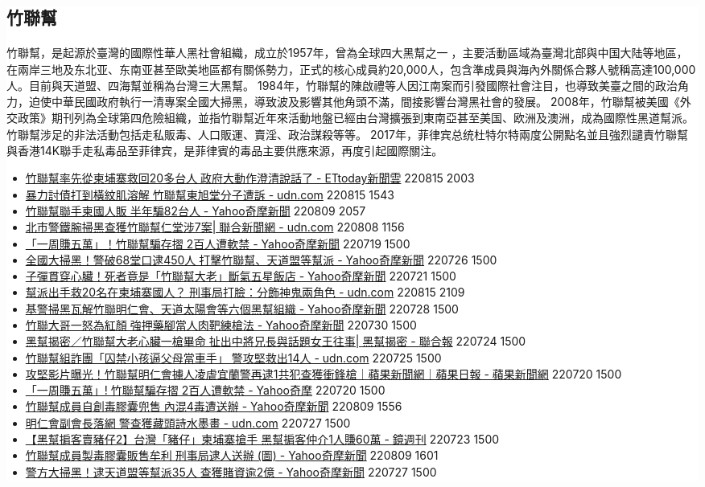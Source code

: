 ## 竹聯幫

竹聯幫，是起源於臺灣的國際性華人黑社會組織，成立於1957年，曾為全球四大黑幫之一 ，主要活動區域為臺灣北部與中国大陆等地區，在兩岸三地及东北亚、东南亚甚至歐美地區都有關係勢力，正式的核心成員約20,000人，包含準成員與海內外關係合夥人號稱高達100,000人。目前與天道盟、四海幫並稱為台灣三大黑幫。
1984年，竹聯幫的陳啟禮等人因江南案而引發國際社會注目，也導致美臺之間的政治角力，迫使中華民國政府執行一清專案全國大掃黑，導致波及影響其他角頭不滿，間接影響台灣黑社會的發展。
2008年，竹聯幫被美國《外交政策》期刊列為全球第四危險組織，並指竹聯幫近年來活動地盤已經由台灣擴張到東南亞甚至美国、欧洲及澳洲，成為國際性黑道幫派。竹聯幫涉足的非法活動包括走私販毒、人口販運、賣淫、政治謀殺等等。
2017年，菲律宾总统杜特尔特兩度公開點名並且強烈譴責竹聯幫與香港14K聯手走私毒品至菲律宾，是菲律賓的毒品主要供應來源，再度引起國際關注。
- [竹聯幫率先從柬埔寨救回20多台人 政府大動作澄清說話了 - ETtoday新聞雲](https://www.ettoday.net/news/20220815/2317182.htm "竹聯幫率先從柬埔寨救回20多台人 政府大動作澄清說話了 - ETtoday新聞雲") 220815 2003
- [暴力討債打到橫紋肌溶解 竹聯幫東旭堂分子遭訴 - udn.com](https://udn.com/news/story/7315/6538626 "暴力討債打到橫紋肌溶解 竹聯幫東旭堂分子遭訴 - udn.com") 220815 1543
- [竹聯幫聯手柬國人販 半年騙82台人 - Yahoo奇摩新聞](https://tw.news.yahoo.com/%E7%AB%B9%E8%81%AF%E5%B9%AB%E8%81%AF%E6%89%8B%E6%9F%AC%E5%9C%8B%E4%BA%BA%E8%B2%A9-%E5%8D%8A%E5%B9%B4%E9%A8%9982%E5%8F%B0%E4%BA%BA-125719899.html "竹聯幫聯手柬國人販 半年騙82台人 - Yahoo奇摩新聞") 220809 2057
- [北市警鐵腕掃黑查獲竹聯幫仁堂涉7案| 聯合新聞網 - udn.com](https://udn.com/news/story/7315/6520652 "北市警鐵腕掃黑查獲竹聯幫仁堂涉7案| 聯合新聞網 - udn.com") 220808 1156
- [「一周賺五萬」！竹聯幫騙存摺 2百人遭軟禁 - Yahoo奇摩新聞](https://tw.news.yahoo.com/%E5%91%A8%E8%B3%BA%E4%BA%94%E8%90%AC-%E7%AB%B9%E8%81%AF%E5%B9%AB%E9%A8%99%E5%AD%98%E6%91%BA-2%E7%99%BE%E4%BA%BA%E9%81%AD%E8%BB%9F%E7%A6%81-050205769.html "「一周賺五萬」！竹聯幫騙存摺 2百人遭軟禁 - Yahoo奇摩新聞") 220719 1500
- [全國大掃黑！警破68堂口逮450人 打擊竹聯幫、天道盟等幫派 - Yahoo奇摩新聞](https://tw.news.yahoo.com/%E5%85%A8%E5%9C%8B%E5%A4%A7%E6%8E%83%E9%BB%91-%E8%AD%A6%E7%A0%B468%E5%A0%82%E5%8F%A3%E9%80%AE450%E4%BA%BA-%E6%89%93%E6%93%8A%E7%AB%B9%E8%81%AF%E5%B9%AB-%E5%A4%A9%E9%81%93%E7%9B%9F%E7%AD%89%E5%B9%AB%E6%B4%BE-044548644.html "全國大掃黑！警破68堂口逮450人 打擊竹聯幫、天道盟等幫派 - Yahoo奇摩新聞") 220726 1500
- [子彈貫穿心臟！死者竟是「竹聯幫大老」斷氣五星飯店 - Yahoo奇摩新聞](https://tw.news.yahoo.com/%E5%AD%90%E5%BD%88%E8%B2%AB%E7%A9%BF%E5%BF%83%E8%87%9F-%E6%AD%BB%E8%80%85%E7%AB%9F%E6%98%AF-%E7%AB%B9%E8%81%AF%E5%B9%AB%E5%A4%A7%E8%80%81-%E6%96%B7%E6%B0%A3%E4%BA%94%E6%98%9F%E9%A3%AF%E5%BA%97-120039085.html "子彈貫穿心臟！死者竟是「竹聯幫大老」斷氣五星飯店 - Yahoo奇摩新聞") 220721 1500
- [幫派出手救20名在柬埔寨國人？ 刑事局打臉：分飾神鬼兩角色 - udn.com](https://udn.com/news/story/122996/6539378?from=udn_ch2_menu_v2_main_index "幫派出手救20名在柬埔寨國人？ 刑事局打臉：分飾神鬼兩角色 - udn.com") 220815 2109
- [基警掃黑瓦解竹聯明仁會、天道太陽會等六個黑幫組織 - Yahoo奇摩新聞](https://tw.news.yahoo.com/%E5%9F%BA%E8%AD%A6%E6%8E%83%E9%BB%91%E7%93%A6%E8%A7%A3%E7%AB%B9%E8%81%AF%E6%98%8E%E4%BB%81%E6%9C%83-%E5%A4%A9%E9%81%93%E5%A4%AA%E9%99%BD%E6%9C%83%E7%AD%89%E5%85%AD%E5%80%8B%E9%BB%91%E5%B9%AB%E7%B5%84%E7%B9%94-073143304.html "基警掃黑瓦解竹聯明仁會、天道太陽會等六個黑幫組織 - Yahoo奇摩新聞") 220728 1500
- [竹聯大哥一怒為紅顏 強押藥腳當人肉靶練槍法 - Yahoo奇摩新聞](https://tw.news.yahoo.com/%E7%AB%B9%E8%81%AF%E5%A4%A7%E5%93%A5-%E6%80%92%E7%82%BA%E7%B4%85%E9%A1%8F-%E5%BC%B7%E6%8A%BC%E8%97%A5%E8%85%B3%E7%95%B6%E4%BA%BA%E8%82%89%E9%9D%B6%E7%B7%B4%E6%A7%8D%E6%B3%95-113304498.html "竹聯大哥一怒為紅顏 強押藥腳當人肉靶練槍法 - Yahoo奇摩新聞") 220730 1500
- [黑幫揭密／竹聯幫大老心臟一槍畢命 扯出中將兄長與話題女王往事| 黑幫揭密 - 聯合報](https://vip.udn.com/vip/story/121942/6483762 "黑幫揭密／竹聯幫大老心臟一槍畢命 扯出中將兄長與話題女王往事| 黑幫揭密 - 聯合報") 220724 1500
- [竹聯幫組詐團「囚禁小孩逼父母當車手」 警攻堅救出14人 - udn.com](https://udn.com/news/story/7315/6487351 "竹聯幫組詐團「囚禁小孩逼父母當車手」 警攻堅救出14人 - udn.com") 220725 1500
- [攻堅影片曝光！竹聯幫明仁會擄人凌虐宜蘭警再逮1共犯查獲衝鋒槍｜蘋果新聞網｜蘋果日報 - 蘋果新聞網](https://www.appledaily.com.tw/local/20220720/FA000D826005BDC959D16520A2 "攻堅影片曝光！竹聯幫明仁會擄人凌虐宜蘭警再逮1共犯查獲衝鋒槍｜蘋果新聞網｜蘋果日報 - 蘋果新聞網") 220720 1500
- [「一周賺五萬」! 竹聯幫騙存摺 2百人遭軟禁 - Yahoo奇摩](https://tw.yahoo.com/tv/%E5%91%A8%E8%B3%BA%E4%BA%94%E8%90%AC-%E7%AB%B9%E8%81%AF%E5%B9%AB%E9%A8%99%E5%AD%98%E6%91%BA-2%E7%99%BE%E4%BA%BA%E9%81%AD%E8%BB%9F%E7%A6%81-085135339.html "「一周賺五萬」! 竹聯幫騙存摺 2百人遭軟禁 - Yahoo奇摩") 220720 1500
- [竹聯幫成員自創毒膠囊兜售 內混4毒遭送辦 - Yahoo奇摩新聞](https://tw.news.yahoo.com/%E7%AB%B9%E8%81%AF%E5%B9%AB%E6%88%90%E5%93%A1%E8%87%AA%E5%89%B5%E6%AF%92%E8%86%A0%E5%9B%8A%E5%85%9C%E5%94%AE-%E5%85%A7%E6%B7%B74%E6%AF%92%E9%81%AD%E9%80%81%E8%BE%A6-075629543.html "竹聯幫成員自創毒膠囊兜售 內混4毒遭送辦 - Yahoo奇摩新聞") 220809 1556
- [明仁會副會長落網 警查獲藏頭詩水墨畫 - udn.com](https://udn.com/news/story/7315/6491612 "明仁會副會長落網 警查獲藏頭詩水墨畫 - udn.com") 220727 1500
- [【黑幫掮客賣豬仔2】台灣「豬仔」柬埔寨搶手 黑幫掮客仲介1人賺60萬 - 鏡週刊](https://www.mirrormedia.mg/story/20220722soc003/ "【黑幫掮客賣豬仔2】台灣「豬仔」柬埔寨搶手 黑幫掮客仲介1人賺60萬 - 鏡週刊") 220723 1500
- [竹聯幫成員製毒膠囊販售牟利 刑事局逮人送辦 (圖) - Yahoo奇摩新聞](https://tw.news.yahoo.com/%E7%AB%B9%E8%81%AF%E5%B9%AB%E6%88%90%E5%93%A1%E8%A3%BD%E6%AF%92%E8%86%A0%E5%9B%8A%E8%B2%A9%E5%94%AE%E7%89%9F%E5%88%A9-%E5%88%91%E4%BA%8B%E5%B1%80%E9%80%AE%E4%BA%BA%E9%80%81%E8%BE%A6-%E5%9C%96-080118662.html "竹聯幫成員製毒膠囊販售牟利 刑事局逮人送辦 (圖) - Yahoo奇摩新聞") 220809 1601
- [警方大掃黑！逮天道盟等幫派35人 查獲賭資逾2億 - Yahoo奇摩新聞](https://tw.news.yahoo.com/%E8%AD%A6%E6%96%B9%E5%A4%A7%E6%8E%83%E9%BB%91-%E9%80%AE%E5%A4%A9%E9%81%93%E7%9B%9F%E7%AD%89%E5%B9%AB%E6%B4%BE35%E4%BA%BA-%E6%9F%A5%E7%8D%B2%E8%B3%AD%E8%B3%87%E9%80%BE2%E5%84%84-035417478.html "警方大掃黑！逮天道盟等幫派35人 查獲賭資逾2億 - Yahoo奇摩新聞") 220727 1500